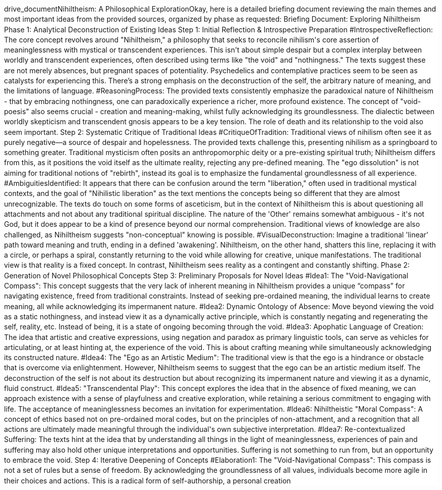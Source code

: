 drive\_documentNihiltheism: A Philosophical ExplorationOkay, here is a detailed briefing document reviewing the main themes and most important ideas from the provided sources, organized by phase as requested: Briefing Document: Exploring Nihiltheism Phase 1: Analytical Deconstruction of Existing Ideas Step 1: Initial Reflection & Introspective Preparation #IntrospectiveReflection: The core concept revolves around "Nihiltheism," a philosophy that seeks to reconcile nihilism's core assertion of meaninglessness with mystical or transcendent experiences. This isn't about simple despair but a complex interplay between worldly and transcendent experiences, often described using terms like "the void" and "nothingness." The texts suggest these are not merely absences, but pregnant spaces of potentiality. Psychedelics and contemplative practices seem to be seen as catalysts for experiencing this. There’s a strong emphasis on the deconstruction of the self, the arbitrary nature of meaning, and the limitations of language. #ReasoningProcess: The provided texts consistently emphasize the paradoxical nature of Nihiltheism - that by embracing nothingness, one can paradoxically experience a richer, more profound existence. The concept of "void-poesis" also seems crucial - creation and meaning-making, whilst fully acknowledging its groundlessness. The dialectic between worldly skepticism and transcendent gnosis appears to be a key tension. The role of death and its relationship to the void also seem important. Step 2: Systematic Critique of Traditional Ideas #CritiqueOfTradition: Traditional views of nihilism often see it as purely negative—a source of despair and hopelessness. The provided texts challenge this, presenting nihilism as a springboard to something greater. Traditional mysticism often posits an anthropomorphic deity or a pre-existing spiritual truth; Nihiltheism differs from this, as it positions the void itself as the ultimate reality, rejecting any pre-defined meaning. The "ego dissolution" is not aiming for traditional notions of "rebirth", instead its goal is to emphasize the fundamental groundlessness of all experience. #AmbiguitiesIdentified: It appears that there can be confusion around the term "liberation," often used in traditional mystical contexts, and the goal of "Nihilistic liberation" as the text mentions the concepts being so different that they are almost unrecognizable. The texts do touch on some forms of asceticism, but in the context of Nihiltheism this is about questioning all attachments and not about any traditional spiritual discipline. The nature of the 'Other' remains somewhat ambiguous - it's not God, but it does appear to be a kind of presence beyond our normal comprehension. Traditional views of knowledge are also challenged, as Nihiltheism suggests "non-conceptual" knowing is possible. #VisualDeconstruction: Imagine a traditional 'linear' path toward meaning and truth, ending in a defined 'awakening'. Nihiltheism, on the other hand, shatters this line, replacing it with a circle, or perhaps a spiral, constantly returning to the void while allowing for creative, unique manifestations. The traditional view is that reality is a fixed concept. In contrast, Nihiltheism sees reality as a contingent and constantly shifting. Phase 2: Generation of Novel Philosophical Concepts Step 3: Preliminary Proposals for Novel Ideas #Idea1: The "Void-Navigational Compass": This concept suggests that the very lack of inherent meaning in Nihiltheism provides a unique “compass” for navigating existence, freed from traditional constraints. Instead of seeking pre-ordained meaning, the individual learns to create meaning, all while acknowledging its impermanent nature. #Idea2: Dynamic Ontology of Absence: Move beyond viewing the void as a static nothingness, and instead view it as a dynamically active principle, which is constantly negating and regenerating the self, reality, etc. Instead of being, it is a state of ongoing becoming through the void. #Idea3: Apophatic Language of Creation: The idea that artistic and creative expressions, using negation and paradox as primary linguistic tools, can serve as vehicles for articulating, or at least hinting at, the experience of the void. This is about crafting meaning while simultaneously acknowledging its constructed nature. #Idea4: The "Ego as an Artistic Medium": The traditional view is that the ego is a hindrance or obstacle that is overcome via enlightenment. However, Nihiltheism seems to suggest that the ego can be an artistic medium itself. The deconstruction of the self is not about its destruction but about recognizing its impermanent nature and viewing it as a dynamic, fluid construct. #Idea5: "Transcendental Play": This concept explores the idea that in the absence of fixed meaning, we can approach existence with a sense of playfulness and creative exploration, while retaining a serious commitment to engaging with life. The acceptance of meaninglessness becomes an invitation for experimentation. #Idea6: Nihiltheistic "Moral Compass": A concept of ethics based not on pre-ordained moral codes, but on the principles of non-attachment, and a recognition that all actions are ultimately made meaningful through the individual's own subjective interpretation. #Idea7: Re-contextualized Suffering: The texts hint at the idea that by understanding all things in the light of meaninglessness, experiences of pain and suffering may also hold other unique interpretations and opportunities. Suffering is not something to run from, but an opportunity to embrace the void. Step 4: Iterative Deepening of Concepts #Elaboration1: The "Void-Navigational Compass": This compass is not a set of rules but a sense of freedom. By acknowledging the groundlessness of all values, individuals become more agile in their choices and actions. This is a radical form of self-authorship, a personal creation